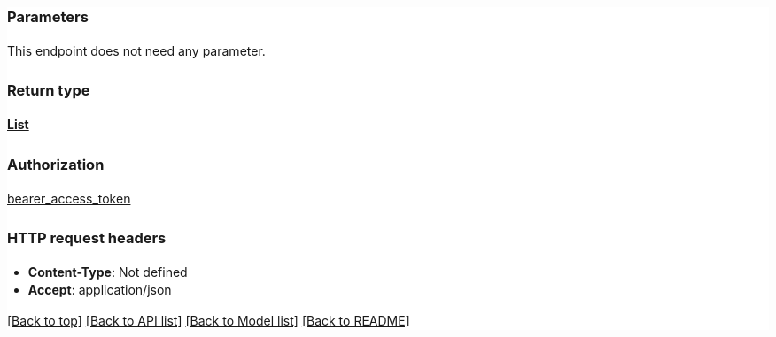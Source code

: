 ### Parameters
This endpoint does not need any parameter.

### Return type

[**List<TradingPermission>**](TradingPermission.md)

### Authorization

[bearer_access_token](../README.md#bearer_access_token)

### HTTP request headers

 - **Content-Type**: Not defined
 - **Accept**: application/json

[[Back to top]](#) [[Back to API list]](../README.md#documentation-for-api-endpoints) [[Back to Model list]](../README.md#documentation-for-models) [[Back to README]](../README.md)
